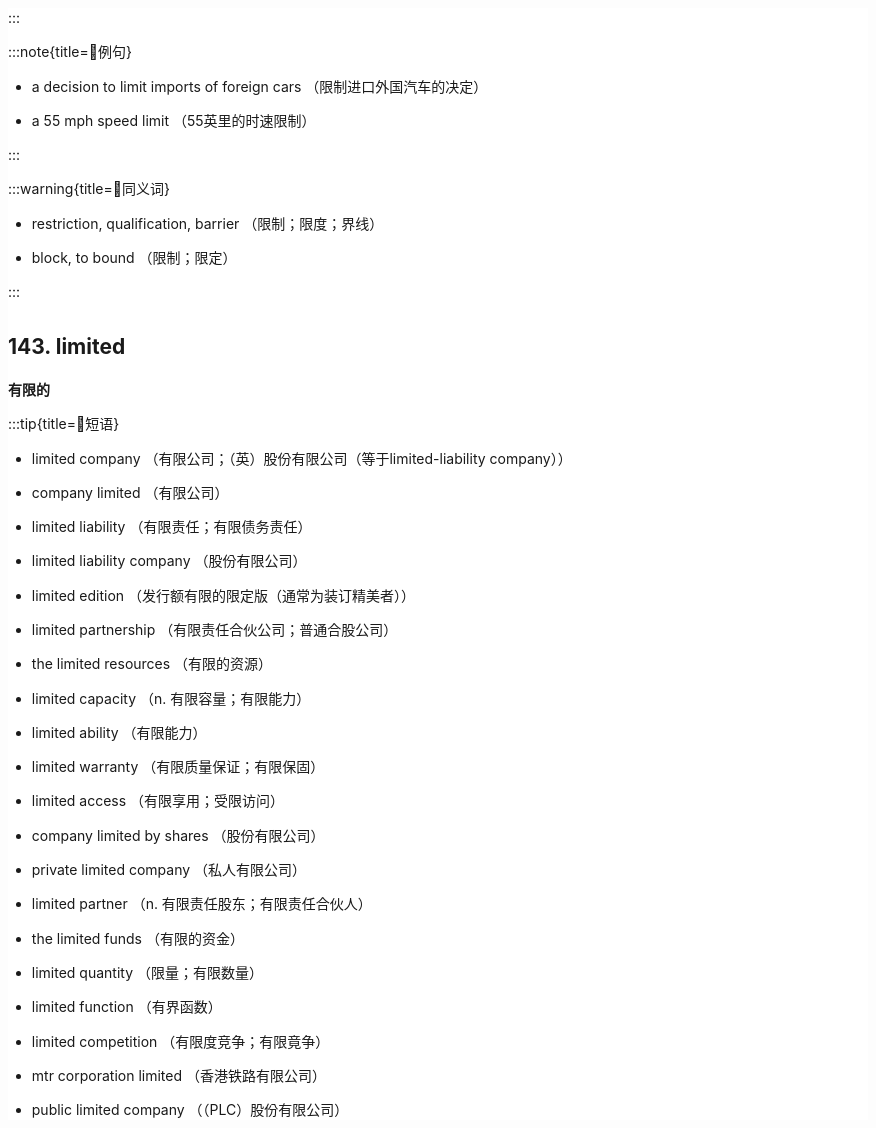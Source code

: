 :::

:::note{title=🎤例句}

- a decision to limit imports of foreign cars （限制进口外国汽车的决定）

- a 55 mph speed limit （55英里的时速限制）

:::

:::warning{title=🤔同义词}

- restriction, qualification, barrier （限制；限度；界线）

- block, to bound （限制；限定）

:::


## 143. limited

**有限的**

:::tip{title=🤩短语}

- limited company （有限公司；（英）股份有限公司（等于limited-liability company））

- company limited （有限公司）

- limited liability （有限责任；有限债务责任）

- limited liability company （股份有限公司）

- limited edition （发行额有限的限定版（通常为装订精美者））

- limited partnership （有限责任合伙公司；普通合股公司）

- the limited resources （有限的资源）

- limited capacity （n. 有限容量；有限能力）

- limited ability （有限能力）

- limited warranty （有限质量保证；有限保固）

- limited access （有限享用；受限访问）

- company limited by shares （股份有限公司）

- private limited company （私人有限公司）

- limited partner （n. 有限责任股东；有限责任合伙人）

- the limited funds （有限的资金）

- limited quantity （限量；有限数量）

- limited function （有界函数）

- limited competition （有限度竞争；有限竟争）

- mtr corporation limited （香港铁路有限公司）

- public limited company （（PLC）股份有限公司）
